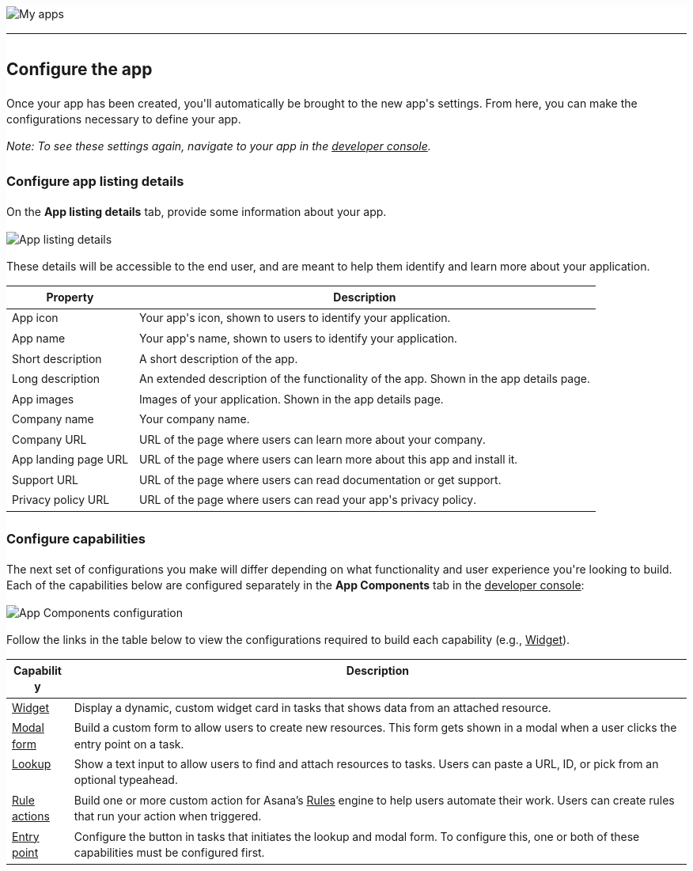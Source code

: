 <img src="../images/my-apps.png" alt="My apps"/>

<hr>

## Configure the app


Once your app has been created, you'll automatically be brought to the new app's settings. From here, you can make the configurations necessary to define your app. 

_Note: To see these settings again, navigate to your app in the [developer console](https://app.asana.com/0/my-apps)._

### Configure app listing details

On the **App listing details** tab, provide some information about your app.

<img src="https://d3ki9tyy5l5ruj.cloudfront.net/obj/73b31e7abc7ec26573b0451f85ccbbb7a8ded556/app-listing-details.png" alt="App listing details"/>

These details will be accessible to the end user, and are meant to help them identify and learn more about your application.

| Property             | Description                                                                        |
|----------------------|------------------------------------------------------------------------------------|
| App icon             | Your app's icon, shown to users to identify your application.                      |
| App name             | Your app's name, shown to users to identify your application.                      |
| Short description    | A short description of the app.                           |
| Long description     | An extended description of the functionality of the app. Shown in the app details page. |
| App images           | Images of your application. Shown in the app details page.                         |
| Company name         | Your company name.                                                                 |
| Company URL          | URL of the page where users can learn more about your company.                     |
| App landing page URL | URL of the page where users can learn more about this app and install it.          |
| Support URL          | URL of the page where users can read documentation or get support.                 |
| Privacy policy URL   | URL of the page where users can read your app's privacy policy.                    |

### Configure capabilities

The next set of configurations you make will differ depending on what functionality and user experience you're looking to build. Each of the capabilities below are configured separately in the **App Components** tab in the [developer console](https://app.asana.com/0/my-apps):

<img src="https://d3ki9tyy5l5ruj.cloudfront.net/obj/15e410adc62e831eeb5011f4c2db9c9860e4279e/app-components-configs.png" alt="App Components configuration"/>

Follow the links in the table below to view the configurations required to build each capability (e.g., [Widget](/docs/widget)).

| Capability                        | Description                                                                                                                                             |
|-----------------------------------|---------------------------------------------------------------------------------------------------------------------------------------------------------|
| [Widget](/docs/widget)            | Display a dynamic, custom widget card in tasks that shows data from an attached resource.                                                               |
| [Modal form](/docs/modal-form)    | Build a custom form to allow users to create new resources. This form gets shown in a modal when a user clicks the entry point on a task.               |
| [Lookup](/docs/lookup)            | Show a text input to allow users to find and attach resources to tasks. Users can paste a URL, ID, or pick from an optional typeahead.                  |
| [Rule actions](/docs/rule-action) | Build one or more custom action for Asana’s [Rules](https://asana.com/guide/help/premium/rules) engine to help users automate their work. Users can create rules that run your action when triggered. |
| [Entry point](/docs/entry-point)  | Configure the button in tasks that initiates the lookup and modal form. To configure this, one or both of these capabilities must be configured first.  |
